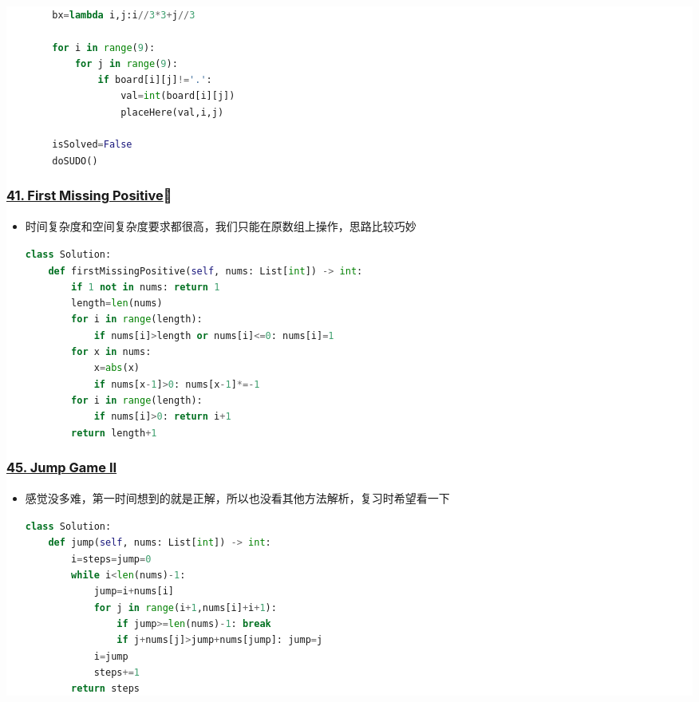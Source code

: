   ```python
          bx=lambda i,j:i//3*3+j//3
  
          for i in range(9):
              for j in range(9):
                  if board[i][j]!='.':
                      val=int(board[i][j])
                      placeHere(val,i,j)
          
          isSolved=False
          doSUDO()
  ```

### [41. First Missing Positive](https://leetcode-cn.com/problems/first-missing-positive/)🔹

- 时间复杂度和空间复杂度要求都很高，我们只能在原数组上操作，思路比较巧妙

  ```python
  class Solution:
      def firstMissingPositive(self, nums: List[int]) -> int:
          if 1 not in nums: return 1
          length=len(nums)
          for i in range(length):
              if nums[i]>length or nums[i]<=0: nums[i]=1
          for x in nums:
              x=abs(x)
              if nums[x-1]>0: nums[x-1]*=-1
          for i in range(length):
              if nums[i]>0: return i+1
          return length+1
  ```

  

### [45. Jump Game II](https://leetcode-cn.com/problems/jump-game-ii/)

- 感觉没多难，第一时间想到的就是正解，所以也没看其他方法解析，复习时希望看一下

  ```python
  class Solution:
      def jump(self, nums: List[int]) -> int:
          i=steps=jump=0
          while i<len(nums)-1:
              jump=i+nums[i]
              for j in range(i+1,nums[i]+i+1):
                  if jump>=len(nums)-1: break
                  if j+nums[j]>jump+nums[jump]: jump=j
              i=jump
              steps+=1
          return steps
  ```
